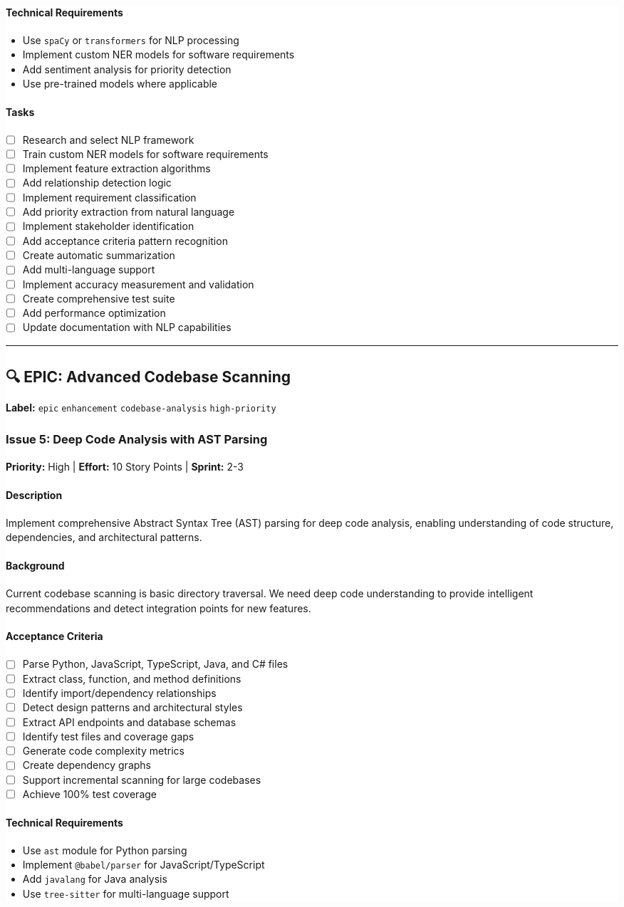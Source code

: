 #### Technical Requirements
- Use `spaCy` or `transformers` for NLP processing
- Implement custom NER models for software requirements
- Add sentiment analysis for priority detection
- Use pre-trained models where applicable

#### Tasks
- [ ] Research and select NLP framework
- [ ] Train custom NER models for software requirements
- [ ] Implement feature extraction algorithms
- [ ] Add relationship detection logic
- [ ] Implement requirement classification
- [ ] Add priority extraction from natural language
- [ ] Implement stakeholder identification
- [ ] Add acceptance criteria pattern recognition
- [ ] Create automatic summarization
- [ ] Add multi-language support
- [ ] Implement accuracy measurement and validation
- [ ] Create comprehensive test suite
- [ ] Add performance optimization
- [ ] Update documentation with NLP capabilities

---

## 🔍 **EPIC: Advanced Codebase Scanning**
**Label:** `epic` `enhancement` `codebase-analysis` `high-priority`

### Issue 5: Deep Code Analysis with AST Parsing
**Priority:** High | **Effort:** 10 Story Points | **Sprint:** 2-3

#### Description
Implement comprehensive Abstract Syntax Tree (AST) parsing for deep code analysis, enabling understanding of code structure, dependencies, and architectural patterns.

#### Background
Current codebase scanning is basic directory traversal. We need deep code understanding to provide intelligent recommendations and detect integration points for new features.

#### Acceptance Criteria
- [ ] Parse Python, JavaScript, TypeScript, Java, and C# files
- [ ] Extract class, function, and method definitions
- [ ] Identify import/dependency relationships
- [ ] Detect design patterns and architectural styles
- [ ] Extract API endpoints and database schemas
- [ ] Identify test files and coverage gaps
- [ ] Generate code complexity metrics
- [ ] Create dependency graphs
- [ ] Support incremental scanning for large codebases
- [ ] Achieve 100% test coverage

#### Technical Requirements
- Use `ast` module for Python parsing
- Implement `@babel/parser` for JavaScript/TypeScript
- Add `javalang` for Java analysis
- Use `tree-sitter` for multi-language support
